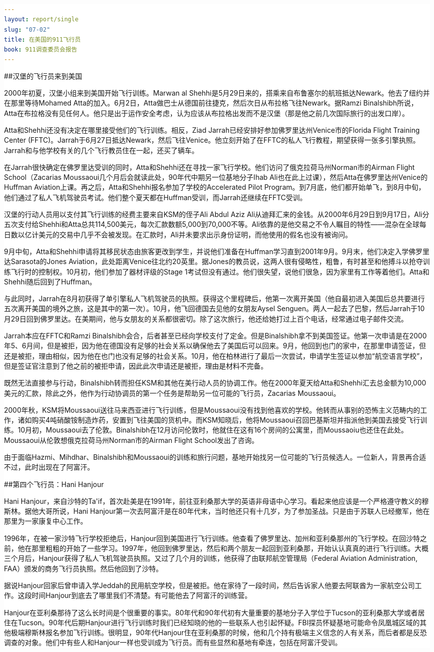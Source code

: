 ```yaml
---
layout: report/single
slug: "07-02"
title: 在美国的911飞行员
book: 911调查委员会报告
---
```

##汉堡的飞行员来到美国

2000年初夏，汉堡小组来到美国开始飞行训练。Marwan al Shehhi是5月29日来的，搭乘来自布鲁塞尔的航班抵达Newark。他去了纽约并在那里等待Mohamed Atta的加入。6月2日，Atta做巴士从德国前往捷克，然后次日从布拉格飞往Newark。据Ramzi Binalshibh所说，Atta在布拉格没有见任何人。他只是出于运作安全考虑，认为应该从布拉格出发而不是汉堡（那是他之前几次国际旅行的出发口岸）。

Atta和Shehhi还没有决定在哪里接受他们的飞行训练。相反，Ziad Jarrah已经安排好参加佛罗里达州Venice市的Florida Flight Training Center (FFTC)。Jarrah于6月27日抵达Newark，然后飞往Venice。他立刻开始了在FFTC的私人飞行教程，期望获得一张多引擎执照。Jarrah和与他学校有关的几个飞行教员住在一起，还买了辆车。

在Jarrah很快确定在佛罗里达受训的同时，Atta和Shehhi还在寻找一家飞行学校。他们访问了俄克拉荷马州Norman市的Airman Flight School（Zacarias Moussaoui几个月后会就读此处，90年代中期另一位基地分子Ihab Ali也在此上过课），然后Atta在佛罗里达州Venice的Huffman Aviation上课。再之后，Atta和Shehhi报名参加了学校的Accelerated Pilot Program。到7月底，他们都开始单飞，到8月中旬，他们通过了私人飞机驾驶员考试。他们整个夏天都在Huffman受训，而Jarrah还继续在FFTC受训。

汉堡的行动人员用以支付其飞行训练的经费主要来自KSM的侄子Ali Abdul Aziz Ali从迪拜汇来的金钱。从2000年6月29日到9月17日，Ali分五次支付给Shehhi和Atta总共114,500美元，每次汇款数额5,000到70,000不等。Ali依靠的是他交易之不令人瞩目的特性——混杂在全球每日数以亿计美元的交易中几乎不会被发现。在汇款时，Ali并未要求出示身份证明，而他使用的假名也没有被询问。

9月中旬，Atta和Shehhi申请将其移民状态由旅客更改到学生，并说他们准备在Huffman学习直到2001年9月。9月末，他们决定入学佛罗里达Sarasota的Jones Aviation，此处距离Venice往北约20英里。据Jones的教员说，这两人很有侵略性，粗鲁，有时甚至和他搏斗以抢夺训练飞行时的控制权。10月初，他们参加了器材评级的Stage 1考试但没有通过。他们很失望，说他们很急，因为家里有工作等着他们。Atta和Shehhi随后回到了Huffman。

与此同时，Jarrah在8月初获得了单引擎私人飞机驾驶员的执照。获得这个里程碑后，他第一次离开美国（他自最初进入美国后总共要进行五次离开美国的境外之旅，这是其中的第一次）。10月，他飞回德国去见他的女朋友Aysel Senguen。两人一起去了巴黎，然后Jarrah于10月29日回到佛罗里达。在美期间，他与女朋友的关系都很密切。除了这次旅行，他还给她打过上百个电话，经常通过电子邮件交流。

Jarrah本应在FFTC和Ramzi Binalshibh会合，后者甚至已经向学校支付了定金。但是Binalshibh拿不到美国签证。他第一次申请是在2000年5、6月间，但是被拒，因为他在德国没有足够的社会关系以确保他去了美国后可以回来。9月，他回到也门的家中，在那里申请签证，但还是被拒，理由相似，因为他在也门也没有足够的社会关系。10月，他在柏林进行了最后一次尝试，申请学生签证以参加“航空语言学校”，但是签证官注意到了他之前的被拒申请，因此此次申请还是被拒，理由是材料不完备。

既然无法直接参与行动，Binalshibh转而担任KSM和其他在美行动人员的协调工作。他在2000年夏天给Atta和Shehhi汇去总金额为10,000美元的汇款，除此之外，他作为行动协调员的第一个任务是帮助另一位可能的飞行员，Zacarias Moussaoui。

2000年秋，KSM将Moussaoui送往马来西亚进行飞行训练，但是Moussaoui没有找到他喜欢的学校。他转而从事别的恐怖主义范畴内的工作，诸如购买4吨硝酸铵制造炸药，安置到飞往美国的货机中。而KSM知晓后，他将Moussaoui召回巴基斯坦并指派他到美国去接受飞行训练。10月初，Moussaoui去了伦敦。Binalshibh在12月访问伦敦时，他就住在这有16个房间的公寓里，而Moussaoiu也还住在此处。Moussaoui从伦敦想俄克拉荷马州Norman市的Airman Flight School发出了咨询。

由于面临Hazmi、Mihdhar、Binalshibh和Moussaoui的训练和旅行问题，基地开始找另一位可能的飞行员候选人。一位新人，背景再合适不过，此时出现在了阿富汗。

##第四个飞行员：Hani Hanjour

Hani Hanjour，来自沙特的Ta'if，首次赴美是在1991年，前往亚利桑那大学的英语非母语中心学习。看起来他应该是一个严格遵守教义的穆斯林。据他大哥所说，Hani Hanjour第一次去阿富汗是在80年代末，当时他还只有十几岁，为了参加圣战。只是由于苏联人已经撤军，他在那里为一家康复中心工作。

1996年，在被一家沙特飞行学校拒绝后，Hanjour回到美国进行飞行训练。他查看了佛罗里达、加州和亚利桑那州的飞行学校。在回沙特之前，他在那里粗粗的开始了一些学习。1997年，他回到佛罗里达，然后和两个朋友一起回到亚利桑那，开始认认真真的进行飞行训练。大概三个月后，Hanjour获得了私人飞机驾驶员执照。又过了几个月的训练，他获得了由联邦航空管理局（Federal Aviation Administration, FAA）颁发的商务飞行员执照。然后他回到了沙特。

据说Hanjour回家后曾申请入学Jeddah的民用航空学校，但是被拒。他在家待了一段时间，然后告诉家人他要去阿联酋为一家航空公司工作。这段时间Hanjour到底去了哪里我们不清楚。有可能他去了阿富汗的训练营。

Hanjour在亚利桑那待了这么长时间是个很重要的事实。80年代和90年代初有大量重要的基地分子入学位于Tucson的亚利桑那大学或者居住在Tucson。90年代后期Hanjour进行飞行训练时我们已经知晓的他的一些联系人也引起怀疑。FBI探员怀疑基地可能命令凤凰城区域的其他极端穆斯林报名参加飞行训练。很明显，90年代Hanjour住在亚利桑那的时候，他和几个持有极端主义信念的人有关系，而后者都是反恐调查的对象。他们中有些人和Hanjour一样也受训成为飞行员。而有些显然和基地有牵连，包括在阿富汗受训。
